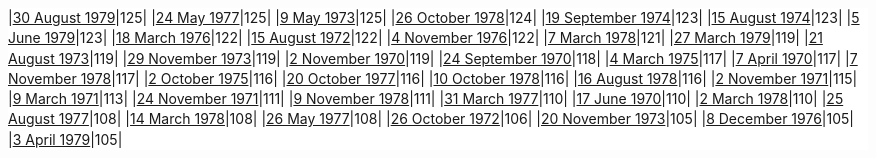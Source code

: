 |[30 August 1979](https://historichansard.net/senate/1979/19790830_senate_31_s82/)|125|
|[24 May 1977](https://historichansard.net/senate/1977/19770524_senate_30_s73/)|125|
|[9 May 1973](https://historichansard.net/senate/1973/19730509_senate_28_s56/)|125|
|[26 October 1978](https://historichansard.net/senate/1978/19781026_senate_31_s79/)|124|
|[19 September 1974](https://historichansard.net/senate/1974/19740919_senate_29_s61/)|123|
|[15 August 1974](https://historichansard.net/senate/1974/19740815_senate_29_s61/)|123|
|[5 June 1979](https://historichansard.net/senate/1979/19790605_senate_31_s81/)|123|
|[18 March 1976](https://historichansard.net/senate/1976/19760318_senate_30_s67/)|122|
|[15 August 1972](https://historichansard.net/senate/1972/19720815_senate_27_s53/)|122|
|[4 November 1976](https://historichansard.net/senate/1976/19761104_senate_30_s69/)|122|
|[7 March 1978](https://historichansard.net/senate/1978/19780307_senate_31_s76/)|121|
|[27 March 1979](https://historichansard.net/senate/1979/19790327_senate_31_s80/)|119|
|[21 August 1973](https://historichansard.net/senate/1973/19730821_senate_28_s57/)|119|
|[29 November 1973](https://historichansard.net/senate/1973/19731129_senate_28_s58/)|119|
|[2 November 1970](https://historichansard.net/senate/1970/19701102_senate_27_s46/)|119|
|[24 September 1970](https://historichansard.net/senate/1970/19700924_senate_27_s45/)|118|
|[4 March 1975](https://historichansard.net/senate/1975/19750304_senate_29_s63/)|117|
|[7 April 1970](https://historichansard.net/senate/1970/19700407_senate_27_s43/)|117|
|[7 November 1978](https://historichansard.net/senate/1978/19781107_senate_31_s79/)|117|
|[2 October 1975](https://historichansard.net/senate/1975/19751002_senate_29_s65/)|116|
|[20 October 1977](https://historichansard.net/senate/1977/19771020_senate_30_s75/)|116|
|[10 October 1978](https://historichansard.net/senate/1978/19781010_senate_31_s78/)|116|
|[16 August 1978](https://historichansard.net/senate/1978/19780816_senate_31_s78/)|116|
|[2 November 1971](https://historichansard.net/senate/1971/19711102_senate_27_s50/)|115|
|[9 March 1971](https://historichansard.net/senate/1971/19710309_senate_27_s47/)|113|
|[24 November 1971](https://historichansard.net/senate/1971/19711124_senate_27_s50/)|111|
|[9 November 1978](https://historichansard.net/senate/1978/19781109_senate_31_s79/)|111|
|[31 March 1977](https://historichansard.net/senate/1977/19770331_senate_30_s72/)|110|
|[17 June 1970](https://historichansard.net/senate/1970/19700617_senate_27_s44/)|110|
|[2 March 1978](https://historichansard.net/senate/1978/19780302_senate_31_s76/)|110|
|[25 August 1977](https://historichansard.net/senate/1977/19770825_senate_30_s74/)|108|
|[14 March 1978](https://historichansard.net/senate/1978/19780314_senate_31_s76/)|108|
|[26 May 1977](https://historichansard.net/senate/1977/19770526_senate_30_s73/)|108|
|[26 October 1972](https://historichansard.net/senate/1972/19721026_senate_27_s54/)|106|
|[20 November 1973](https://historichansard.net/senate/1973/19731120_senate_28_s58/)|105|
|[8 December 1976](https://historichansard.net/senate/1976/19761208_senate_30_s70/)|105|
|[3 April 1979](https://historichansard.net/senate/1979/19790403_senate_31_s80/)|105|